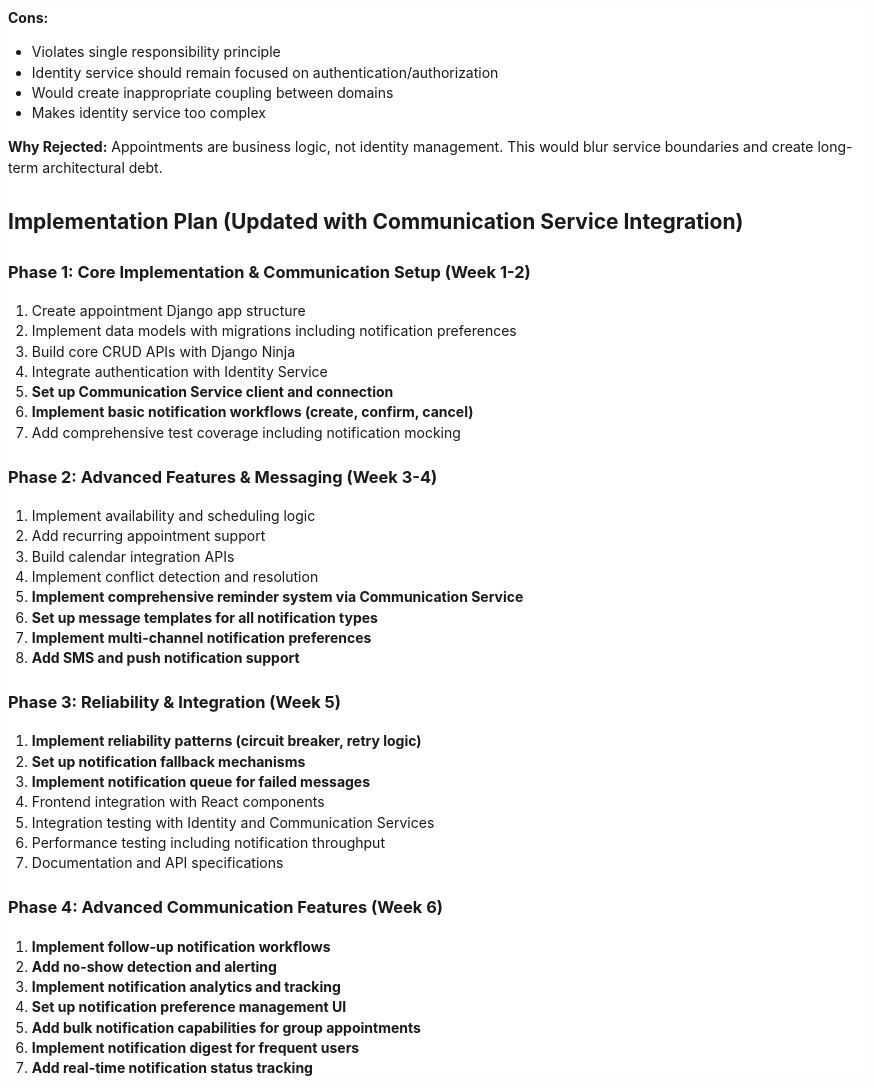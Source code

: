 **Cons:**
- Violates single responsibility principle
- Identity service should remain focused on authentication/authorization
- Would create inappropriate coupling between domains
- Makes identity service too complex

**Why Rejected:** Appointments are business logic, not identity management. This would blur service boundaries and create long-term architectural debt.

## Implementation Plan (Updated with Communication Service Integration)

### Phase 1: Core Implementation & Communication Setup (Week 1-2)
1. Create appointment Django app structure
2. Implement data models with migrations including notification preferences
3. Build core CRUD APIs with Django Ninja
4. Integrate authentication with Identity Service
5. **Set up Communication Service client and connection**
6. **Implement basic notification workflows (create, confirm, cancel)**
7. Add comprehensive test coverage including notification mocking

### Phase 2: Advanced Features & Messaging (Week 3-4)
1. Implement availability and scheduling logic
2. Add recurring appointment support
3. Build calendar integration APIs
4. Implement conflict detection and resolution
5. **Implement comprehensive reminder system via Communication Service**
6. **Set up message templates for all notification types**
7. **Implement multi-channel notification preferences**
8. **Add SMS and push notification support**

### Phase 3: Reliability & Integration (Week 5)
1. **Implement reliability patterns (circuit breaker, retry logic)**
2. **Set up notification fallback mechanisms**
3. **Implement notification queue for failed messages**
4. Frontend integration with React components
5. Integration testing with Identity and Communication Services
6. Performance testing including notification throughput
7. Documentation and API specifications

### Phase 4: Advanced Communication Features (Week 6)
1. **Implement follow-up notification workflows**
2. **Add no-show detection and alerting**
3. **Implement notification analytics and tracking**
4. **Set up notification preference management UI**
5. **Add bulk notification capabilities for group appointments**
6. **Implement notification digest for frequent users**
7. **Add real-time notification status tracking**
